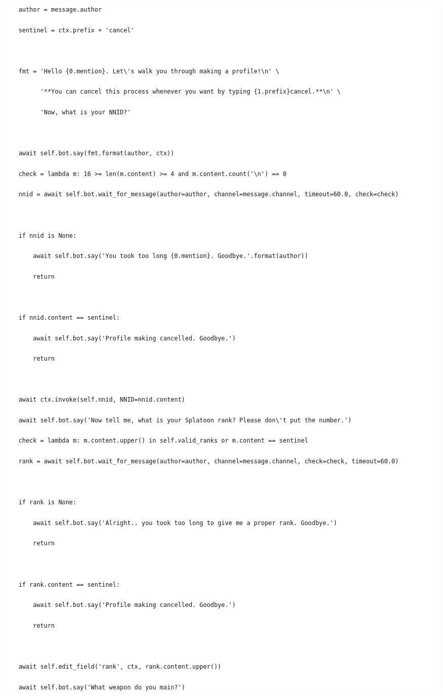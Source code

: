         author = message.author

        sentinel = ctx.prefix + 'cancel'



        fmt = 'Hello {0.mention}. Let\'s walk you through making a profile!\n' \

              '**You can cancel this process whenever you want by typing {1.prefix}cancel.**\n' \

              'Now, what is your NNID?'



        await self.bot.say(fmt.format(author, ctx))

        check = lambda m: 16 >= len(m.content) >= 4 and m.content.count('\n') == 0

        nnid = await self.bot.wait_for_message(author=author, channel=message.channel, timeout=60.0, check=check)



        if nnid is None:

            await self.bot.say('You took too long {0.mention}. Goodbye.'.format(author))

            return



        if nnid.content == sentinel:

            await self.bot.say('Profile making cancelled. Goodbye.')

            return



        await ctx.invoke(self.nnid, NNID=nnid.content)

        await self.bot.say('Now tell me, what is your Splatoon rank? Please don\'t put the number.')

        check = lambda m: m.content.upper() in self.valid_ranks or m.content == sentinel

        rank = await self.bot.wait_for_message(author=author, channel=message.channel, check=check, timeout=60.0)



        if rank is None:

            await self.bot.say('Alright.. you took too long to give me a proper rank. Goodbye.')

            return



        if rank.content == sentinel:

            await self.bot.say('Profile making cancelled. Goodbye.')

            return



        await self.edit_field('rank', ctx, rank.content.upper())

        await self.bot.say('What weapon do you main?')
